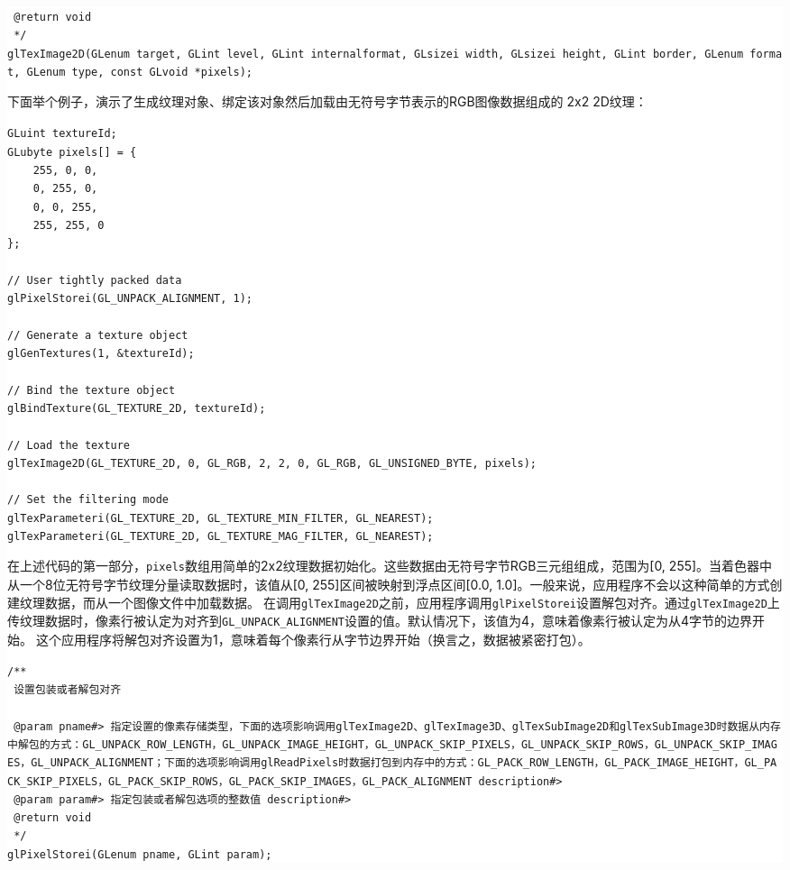``` objc
 @return void
 */
glTexImage2D(GLenum target, GLint level, GLint internalformat, GLsizei width, GLsizei height, GLint border, GLenum format, GLenum type, const GLvoid *pixels);
```

下面举个例子，演示了生成纹理对象、绑定该对象然后加载由无符号字节表示的RGB图像数据组成的 2x2 2D纹理：

``` objc
GLuint textureId;
GLubyte pixels[] = {
    255, 0, 0,
    0, 255, 0,
    0, 0, 255,
    255, 255, 0
};

// User tightly packed data
glPixelStorei(GL_UNPACK_ALIGNMENT, 1);

// Generate a texture object
glGenTextures(1, &textureId);

// Bind the texture object
glBindTexture(GL_TEXTURE_2D, textureId);

// Load the texture
glTexImage2D(GL_TEXTURE_2D, 0, GL_RGB, 2, 2, 0, GL_RGB, GL_UNSIGNED_BYTE, pixels);

// Set the filtering mode
glTexParameteri(GL_TEXTURE_2D, GL_TEXTURE_MIN_FILTER, GL_NEAREST);
glTexParameteri(GL_TEXTURE_2D, GL_TEXTURE_MAG_FILTER, GL_NEAREST);
```

在上述代码的第一部分，`pixels`数组用简单的2x2纹理数据初始化。这些数据由无符号字节RGB三元组组成，范围为[0, 255]。当着色器中从一个8位无符号字节纹理分量读取数据时，该值从[0, 255]区间被映射到浮点区间[0.0, 1.0]。一般来说，应用程序不会以这种简单的方式创建纹理数据，而从一个图像文件中加载数据。
在调用`glTexImage2D`之前，应用程序调用`glPixelStorei`设置解包对齐。通过`glTexImage2D`上传纹理数据时，像素行被认定为对齐到`GL_UNPACK_ALIGNMENT`设置的值。默认情况下，该值为4，意味着像素行被认定为从4字节的边界开始。
这个应用程序将解包对齐设置为1，意味着每个像素行从字节边界开始（换言之，数据被紧密打包）。

``` objc
/**
 设置包装或者解包对齐

 @param pname#> 指定设置的像素存储类型，下面的选项影响调用glTexImage2D、glTexImage3D、glTexSubImage2D和glTexSubImage3D时数据从内存中解包的方式：GL_UNPACK_ROW_LENGTH，GL_UNPACK_IMAGE_HEIGHT，GL_UNPACK_SKIP_PIXELS，GL_UNPACK_SKIP_ROWS，GL_UNPACK_SKIP_IMAGES，GL_UNPACK_ALIGNMENT；下面的选项影响调用glReadPixels时数据打包到内存中的方式：GL_PACK_ROW_LENGTH，GL_PACK_IMAGE_HEIGHT，GL_PACK_SKIP_PIXELS，GL_PACK_SKIP_ROWS，GL_PACK_SKIP_IMAGES，GL_PACK_ALIGNMENT description#>
 @param param#> 指定包装或者解包选项的整数值 description#>
 @return void
 */
glPixelStorei(GLenum pname, GLint param);
```
